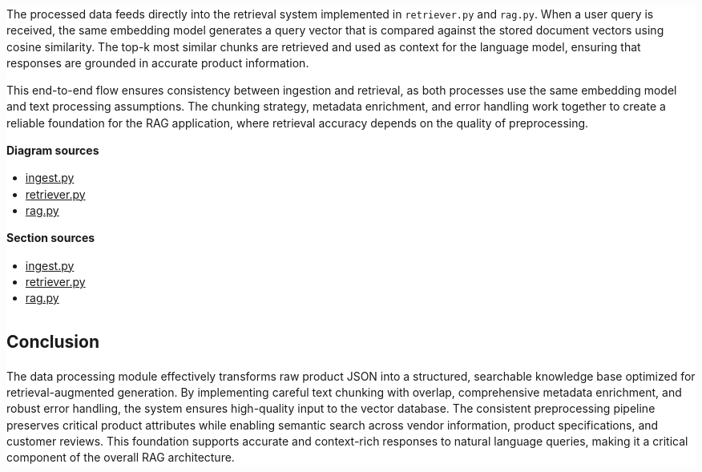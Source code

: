 The processed data feeds directly into the retrieval system implemented in `retriever.py` and `rag.py`. When a user query is received, the same embedding model generates a query vector that is compared against the stored document vectors using cosine similarity. The top-k most similar chunks are retrieved and used as context for the language model, ensuring that responses are grounded in accurate product information.

This end-to-end flow ensures consistency between ingestion and retrieval, as both processes use the same embedding model and text processing assumptions. The chunking strategy, metadata enrichment, and error handling work together to create a reliable foundation for the RAG application, where retrieval accuracy depends on the quality of preprocessing.

**Diagram sources**
- [ingest.py](file://ingest.py#L1-L94)
- [retriever.py](file://retriever.py#L8-L18)
- [rag.py](file://rag.py#L20-L45)

**Section sources**
- [ingest.py](file://ingest.py#L1-L94)
- [retriever.py](file://retriever.py#L8-L18)
- [rag.py](file://rag.py#L20-L45)

## Conclusion

The data processing module effectively transforms raw product JSON into a structured, searchable knowledge base optimized for retrieval-augmented generation. By implementing careful text chunking with overlap, comprehensive metadata enrichment, and robust error handling, the system ensures high-quality input to the vector database. The consistent preprocessing pipeline preserves critical product attributes while enabling semantic search across vendor information, product specifications, and customer reviews. This foundation supports accurate and context-rich responses to natural language queries, making it a critical component of the overall RAG architecture.